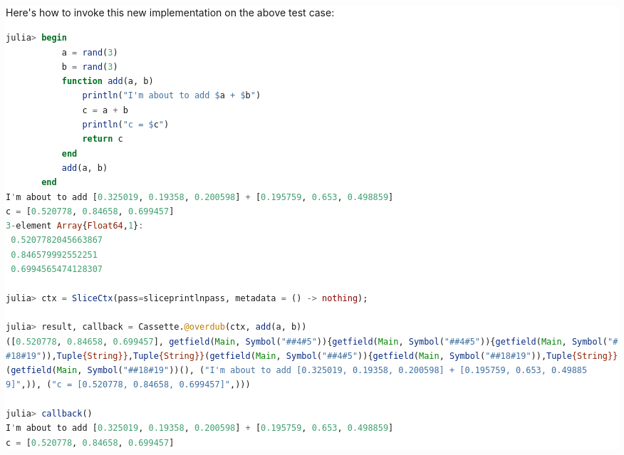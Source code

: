 ```julia
```

Here's how to invoke this new implementation on the above test case:

```julia
julia> begin
           a = rand(3)
           b = rand(3)
           function add(a, b)
               println("I'm about to add $a + $b")
               c = a + b
               println("c = $c")
               return c
           end
           add(a, b)
       end
I'm about to add [0.325019, 0.19358, 0.200598] + [0.195759, 0.653, 0.498859]
c = [0.520778, 0.84658, 0.699457]
3-element Array{Float64,1}:
 0.5207782045663867
 0.846579992552251
 0.6994565474128307

julia> ctx = SliceCtx(pass=sliceprintlnpass, metadata = () -> nothing);

julia> result, callback = Cassette.@overdub(ctx, add(a, b))
([0.520778, 0.84658, 0.699457], getfield(Main, Symbol("##4#5")){getfield(Main, Symbol("##4#5")){getfield(Main, Symbol("##18#19")),Tuple{String}},Tuple{String}}(getfield(Main, Symbol("##4#5")){getfield(Main, Symbol("##18#19")),Tuple{String}}(getfield(Main, Symbol("##18#19"))(), ("I'm about to add [0.325019, 0.19358, 0.200598] + [0.195759, 0.653, 0.498859]",)), ("c = [0.520778, 0.84658, 0.699457]",)))

julia> callback()
I'm about to add [0.325019, 0.19358, 0.200598] + [0.195759, 0.653, 0.498859]
c = [0.520778, 0.84658, 0.699457]
```
